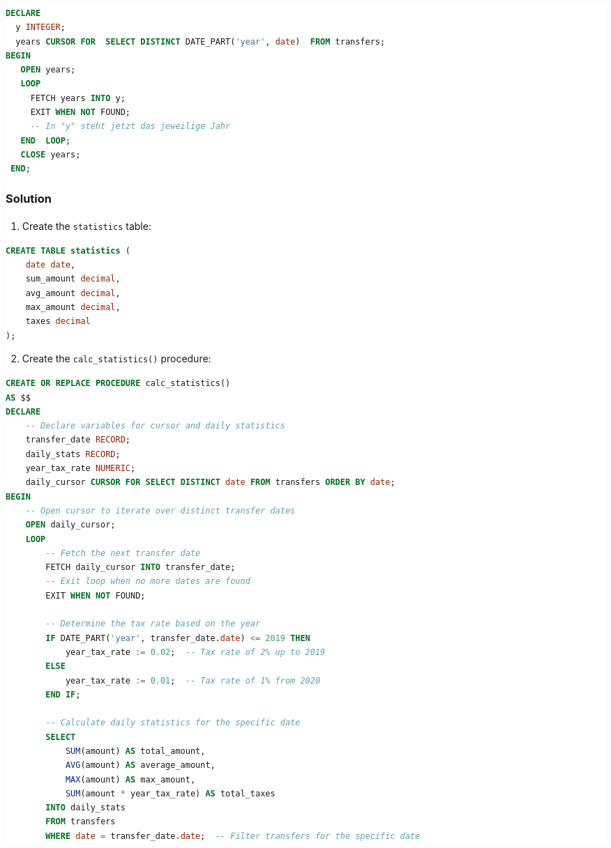 ```sql
DECLARE 
  y INTEGER;
  years CURSOR FOR  SELECT DISTINCT DATE_PART('year', date)  FROM transfers; 
BEGIN  
   OPEN years;
   LOOP 
     FETCH years INTO y; 
     EXIT WHEN NOT FOUND;
     -- In "y" steht jetzt das jeweilige Jahr
   END  LOOP;
   CLOSE years;
 END;
```

### Solution

1. Create the `statistics` table:

```sql
CREATE TABLE statistics (
    date date,
    sum_amount decimal,
    avg_amount decimal,
    max_amount decimal,
    taxes decimal
);
```

2. Create the `calc_statistics()` procedure:

```sql
CREATE OR REPLACE PROCEDURE calc_statistics() 
AS $$
DECLARE
    -- Declare variables for cursor and daily statistics
    transfer_date RECORD;
    daily_stats RECORD;
    year_tax_rate NUMERIC;
    daily_cursor CURSOR FOR SELECT DISTINCT date FROM transfers ORDER BY date;
BEGIN
    -- Open cursor to iterate over distinct transfer dates
    OPEN daily_cursor;
    LOOP
        -- Fetch the next transfer date
        FETCH daily_cursor INTO transfer_date;
        -- Exit loop when no more dates are found
        EXIT WHEN NOT FOUND;
        
        -- Determine the tax rate based on the year
        IF DATE_PART('year', transfer_date.date) <= 2019 THEN
            year_tax_rate := 0.02;  -- Tax rate of 2% up to 2019
        ELSE
            year_tax_rate := 0.01;  -- Tax rate of 1% from 2020
        END IF;

        -- Calculate daily statistics for the specific date
        SELECT
            SUM(amount) AS total_amount,
            AVG(amount) AS average_amount,
            MAX(amount) AS max_amount,
            SUM(amount * year_tax_rate) AS total_taxes
        INTO daily_stats
        FROM transfers
        WHERE date = transfer_date.date;  -- Filter transfers for the specific date

```